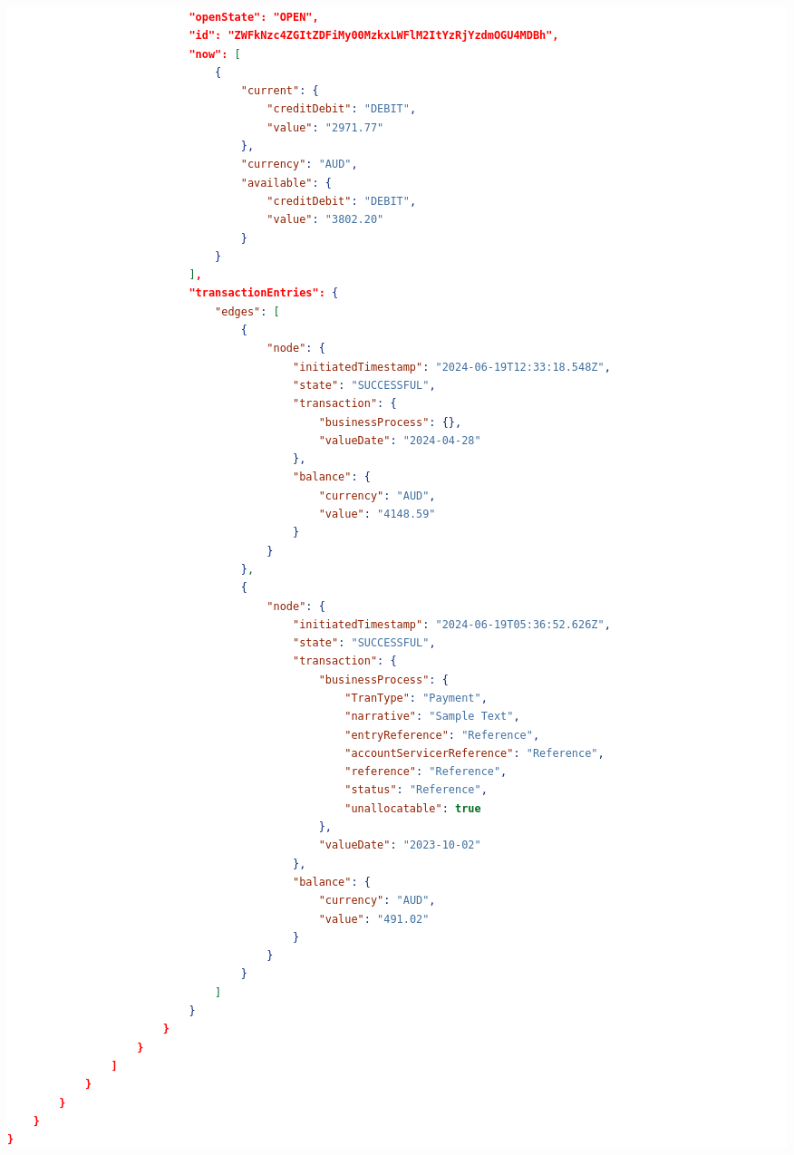 ```json
                            "openState": "OPEN",
                            "id": "ZWFkNzc4ZGItZDFiMy00MzkxLWFlM2ItYzRjYzdmOGU4MDBh",
                            "now": [
                                {
                                    "current": {
                                        "creditDebit": "DEBIT",
                                        "value": "2971.77"
                                    },
                                    "currency": "AUD",
                                    "available": {
                                        "creditDebit": "DEBIT",
                                        "value": "3802.20"
                                    }
                                }
                            ],
                            "transactionEntries": {
                                "edges": [
                                    {
                                        "node": {
                                            "initiatedTimestamp": "2024-06-19T12:33:18.548Z",
                                            "state": "SUCCESSFUL",
                                            "transaction": {
                                                "businessProcess": {},
                                                "valueDate": "2024-04-28"
                                            },
                                            "balance": {
                                                "currency": "AUD",
                                                "value": "4148.59"
                                            }
                                        }
                                    },
                                    {
                                        "node": {
                                            "initiatedTimestamp": "2024-06-19T05:36:52.626Z",
                                            "state": "SUCCESSFUL",
                                            "transaction": {
                                                "businessProcess": {
                                                    "TranType": "Payment",
                                                    "narrative": "Sample Text",
                                                    "entryReference": "Reference",
                                                    "accountServicerReference": "Reference",
                                                    "reference": "Reference",
                                                    "status": "Reference",
                                                    "unallocatable": true
                                                },
                                                "valueDate": "2023-10-02"
                                            },
                                            "balance": {
                                                "currency": "AUD",
                                                "value": "491.02"
                                            }
                                        }
                                    }
                                ]
                            }
                        }
                    }
                ]
            }
        }
    }
}
```